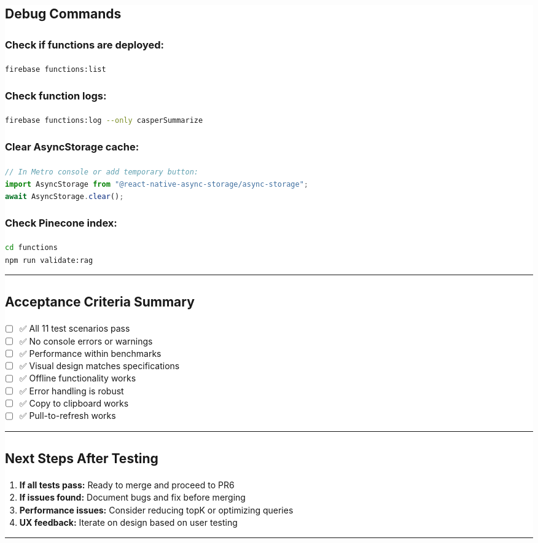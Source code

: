 ## Debug Commands

### Check if functions are deployed:

```bash
firebase functions:list
```

### Check function logs:

```bash
firebase functions:log --only casperSummarize
```

### Clear AsyncStorage cache:

```typescript
// In Metro console or add temporary button:
import AsyncStorage from "@react-native-async-storage/async-storage";
await AsyncStorage.clear();
```

### Check Pinecone index:

```bash
cd functions
npm run validate:rag
```

---

## Acceptance Criteria Summary

- [ ] ✅ All 11 test scenarios pass
- [ ] ✅ No console errors or warnings
- [ ] ✅ Performance within benchmarks
- [ ] ✅ Visual design matches specifications
- [ ] ✅ Offline functionality works
- [ ] ✅ Error handling is robust
- [ ] ✅ Copy to clipboard works
- [ ] ✅ Pull-to-refresh works

---

## Next Steps After Testing

1. **If all tests pass:** Ready to merge and proceed to PR6
2. **If issues found:** Document bugs and fix before merging
3. **Performance issues:** Consider reducing topK or optimizing queries
4. **UX feedback:** Iterate on design based on user testing

---
